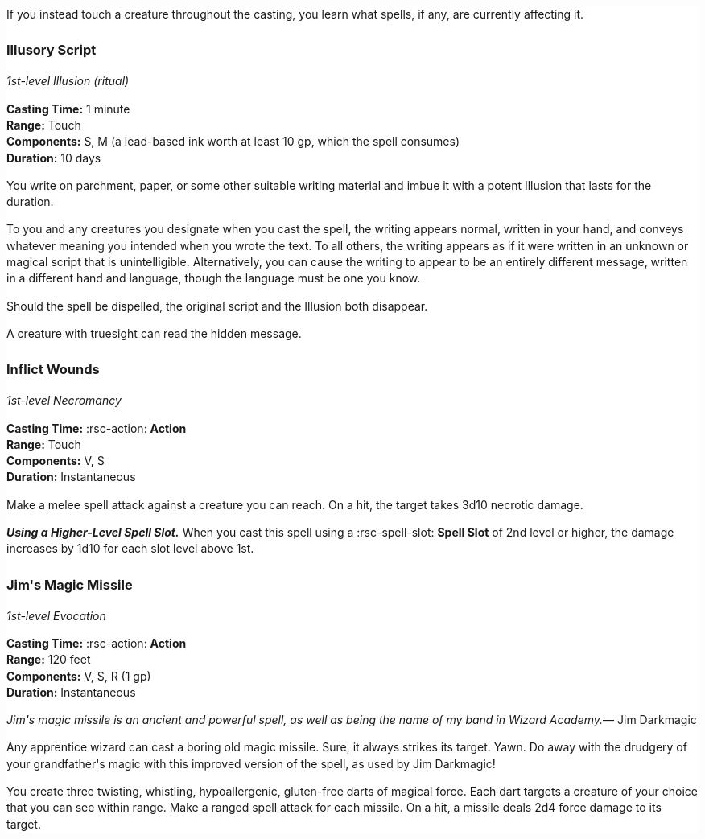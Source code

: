 If you instead touch a creature throughout the casting, you learn what spells, if any, are currently affecting it.

### Illusory Script
*1st-level Illusion (ritual)*
  
**Casting Time:** 1 minute  
**Range:** Touch  
**Components:** S, M (a lead-based ink worth at least 10 gp, which the spell consumes)  
**Duration:** 10 days

You write on parchment, paper, or some other suitable writing material and imbue it with a potent Illusion that lasts for the duration.

To you and any creatures you designate when you cast the spell, the writing appears normal, written in your hand, and conveys whatever meaning you intended when you wrote the text. To all others, the writing appears as if it were written in an unknown or magical script that is unintelligible. Alternatively, you can cause the writing to appear to be an entirely different message, written in a different hand and language, though the language must be one you know.

Should the spell be dispelled, the original script and the Illusion both disappear.

A creature with truesight can read the hidden message.

### Inflict Wounds
*1st-level Necromancy*
  
**Casting Time:** :rsc-action: **Action**  
**Range:** Touch  
**Components:** V, S  
**Duration:** Instantaneous

Make a melee spell attack against a creature you can reach. On a hit, the target takes 3d10 necrotic damage.

***Using a Higher-Level Spell Slot.*** When you cast this spell using a :rsc-spell-slot: **Spell Slot** of 2nd level or higher, the damage increases by 1d10 for each slot level above 1st.

### Jim's Magic Missile
*1st-level Evocation*
  
**Casting Time:** :rsc-action: **Action**  
**Range:** 120 feet  
**Components:** V, S, R (1 gp)  
**Duration:** Instantaneous

*Jim's magic missile is an ancient and powerful spell, as well as being the name of my band in Wizard Academy.*— Jim Darkmagic 

Any apprentice wizard can cast a boring old magic missile. Sure, it always strikes its target. Yawn. Do away with the drudgery of your grandfather's magic with this improved version of the spell, as used by Jim Darkmagic!

You create three twisting, whistling, hypoallergenic, gluten-free darts of magical force. Each dart targets a creature of your choice that you can see within range. Make a ranged spell attack for each missile. On a hit, a missile deals 2d4 force damage to its target.
